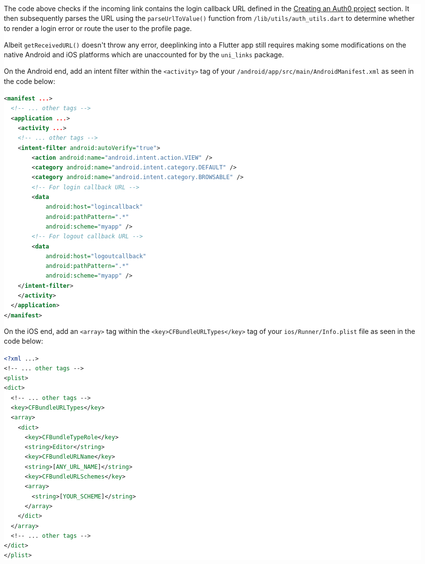 The code above checks if the incoming link contains the login callback URL defined in the [Creating an Auth0 project](creating-an-auth0-project) section. It then subsequently parses the URL using the `parseUrlToValue()` function from `/lib/utils/auth_utils.dart` to determine whether to render a login error or route the user to the profile page.

Albeit `getReceivedURL()` doesn't throw any error, deeplinking into a Flutter app still requires making some modifications on the native Android and iOS platforms which are unaccounted for by the `uni_links` package. 

On the Android end, add an intent filter within the `<activity>` tag of your `/android/app/src/main/AndroidManifest.xml` as seen in the code below:

```xml
<manifest ...>
  <!-- ... other tags -->
  <application ...>
    <activity ...>
    <!-- ... other tags -->
    <intent-filter android:autoVerify="true">
        <action android:name="android.intent.action.VIEW" />
        <category android:name="android.intent.category.DEFAULT" />
        <category android:name="android.intent.category.BROWSABLE" />
        <!-- For login callback URL -->
        <data
            android:host="logincallback"
            android:pathPattern=".*"
            android:scheme="myapp" />  
        <!-- For logout callback URL -->
        <data
            android:host="logoutcallback"
            android:pathPattern=".*"
            android:scheme="myapp" />   
    </intent-filter>
    </activity>
  </application>
</manifest>
```

On the iOS end, add an `<array>` tag within the `<key>CFBundleURLTypes</key>` tag of your `ios/Runner/Info.plist` file as seen in the code below:



```xml
<?xml ...>
<!-- ... other tags -->
<plist>
<dict>
  <!-- ... other tags -->
  <key>CFBundleURLTypes</key>
  <array>
    <dict>
      <key>CFBundleTypeRole</key>
      <string>Editor</string>
      <key>CFBundleURLName</key>
      <string>[ANY_URL_NAME]</string>
      <key>CFBundleURLSchemes</key>
      <array>
        <string>[YOUR_SCHEME]</string>
      </array>
    </dict>
  </array>
  <!-- ... other tags -->
</dict>
</plist>
```
